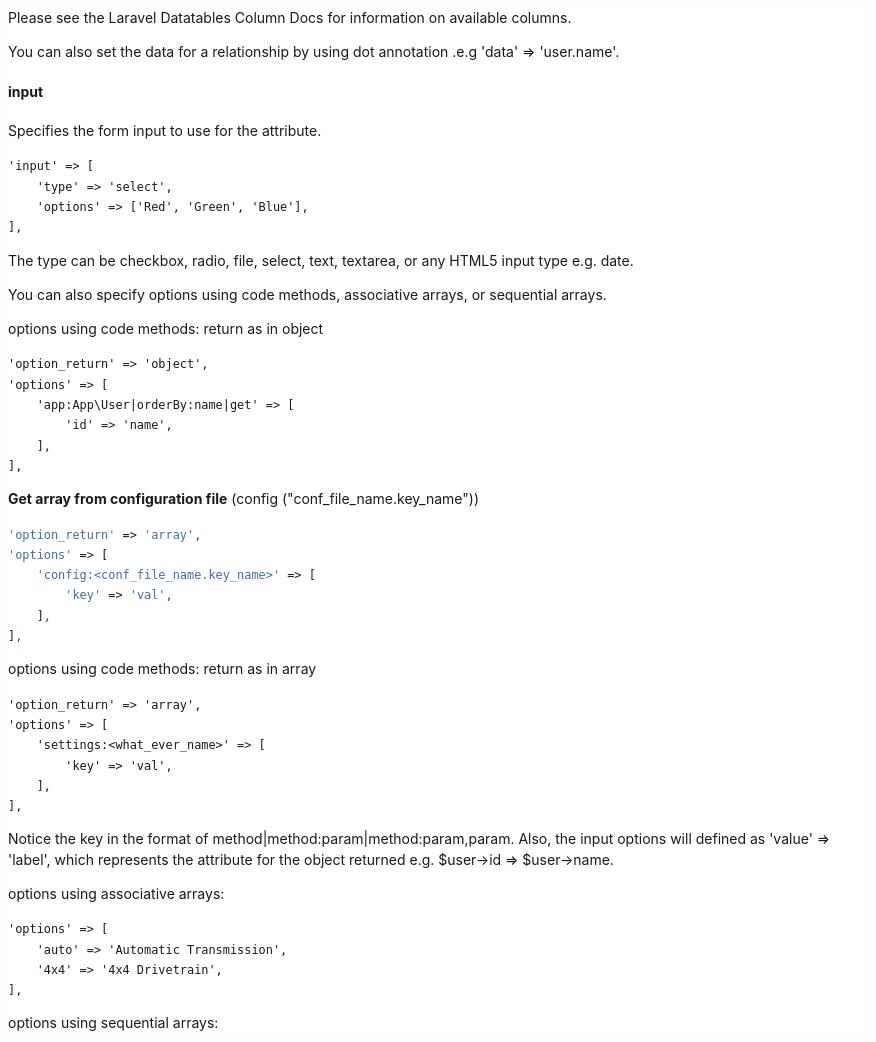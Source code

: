 Please see the Laravel Datatables Column Docs for information on available columns.

You can also set the data for a relationship by using dot annotation .e.g 'data' => 'user.name'.

#### input

Specifies the form input to use for the attribute.

    'input' => [
        'type' => 'select',
        'options' => ['Red', 'Green', 'Blue'],
    ],

The type can be checkbox, radio, file, select, text, textarea, or any HTML5 input type e.g. date.

You can also specify options using code methods, associative arrays, or sequential arrays.

options using code methods: return as in object
    
    'option_return' => 'object',
    'options' => [
        'app:App\User|orderBy:name|get' => [
            'id' => 'name',
        ],
    ],

**Get array from configuration file** (config ("conf_file_name.key_name"))

```php
'option_return' => 'array',
'options' => [
    'config:<conf_file_name.key_name>' => [
        'key' => 'val',
    ],
],
```

options using code methods: return as in array
    
    'option_return' => 'array',
    'options' => [
        'settings:<what_ever_name>' => [
            'key' => 'val',
        ],
    ],

Notice the key in the format of method|method:param|method:param,param. Also, the input options will defined as 'value' => 'label', which represents the attribute for the object returned e.g. $user->id => $user->name.

options using associative arrays:
    
    'options' => [
        'auto' => 'Automatic Transmission',
        '4x4' => '4x4 Drivetrain',
    ],

options using sequential arrays:
